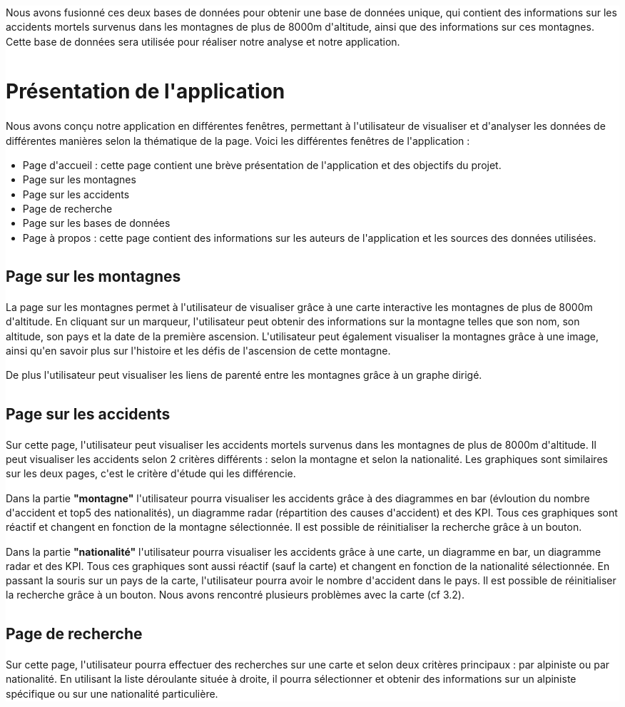 Nous avons fusionné ces deux bases de données pour obtenir une base de données unique, qui contient des informations sur les accidents mortels survenus dans les montagnes de plus de 8000m d'altitude, ainsi que des informations sur ces montagnes. Cette base de données sera utilisée pour réaliser notre analyse et notre application.

# Présentation de l'application

Nous avons conçu notre application en différentes fenêtres, permettant à l'utilisateur de visualiser et d'analyser les données de différentes manières selon la thématique de la page. Voici les différentes fenêtres de l'application :

- Page d'accueil : cette page contient une brève présentation de l'application et des objectifs du projet.
- Page sur les montagnes
- Page sur les accidents
- Page de recherche
- Page sur les bases de données
- Page à propos : cette page contient des informations sur les auteurs de l'application et les sources des données utilisées.

## Page sur les montagnes

La page sur les montagnes permet à l'utilisateur de visualiser grâce à une carte interactive les montagnes de plus de 8000m d'altitude. En cliquant sur un marqueur, l'utilisateur peut obtenir des informations sur la montagne telles que son nom, son altitude, son pays et la date de la première ascension. L'utilisateur peut également visualiser la montagnes grâce à une image, ainsi qu'en savoir plus sur l'histoire et les défis de l'ascension de cette montagne.

De plus l'utilisateur peut visualiser les liens de parenté entre les montagnes grâce à un graphe dirigé. 

## Page sur les accidents

Sur cette page, l'utilisateur peut visualiser les accidents mortels survenus dans les montagnes de plus de 8000m d'altitude. Il peut visualiser les accidents selon 2 critères différents : selon la montagne et selon la nationalité. Les graphiques sont similaires sur les deux pages, c'est le critère d'étude qui les différencie.

Dans la partie **"montagne"** l'utilisateur pourra visualiser les accidents grâce à des diagrammes en bar (évloution du nombre d'accident et top5 des nationalités), un diagramme radar (répartition des causes d'accident) et des KPI. Tous ces graphiques sont réactif et changent en fonction de la montagne sélectionnée. Il est possible de réinitialiser la recherche grâce à un bouton.

Dans la partie **"nationalité"** l'utilisateur pourra visualiser les accidents grâce à une carte, un diagramme en bar, un diagramme radar et des KPI. Tous ces graphiques sont aussi réactif (sauf la carte) et changent en fonction de la nationalité sélectionnée. En passant la souris sur un pays de la carte, l'utilisateur pourra avoir le nombre d'accident dans le pays. Il est possible de réinitialiser la recherche grâce à un bouton. Nous avons rencontré plusieurs problèmes avec la carte (cf 3.2).

## Page de recherche

Sur cette page, l'utilisateur pourra effectuer des recherches sur une carte et selon deux critères principaux : par alpiniste ou par nationalité. En utilisant la liste déroulante située à droite, il pourra sélectionner et obtenir des informations sur un alpiniste spécifique ou sur une nationalité particulière. 
